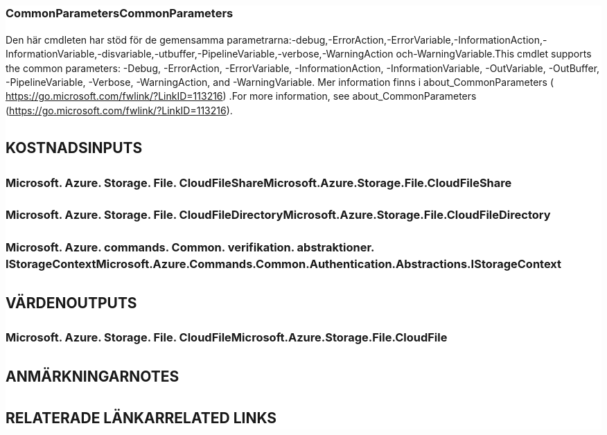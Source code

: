 ### <span data-ttu-id="5d6d1-157">CommonParameters</span><span class="sxs-lookup"><span data-stu-id="5d6d1-157">CommonParameters</span></span>
<span data-ttu-id="5d6d1-158">Den här cmdleten har stöd för de gemensamma parametrarna:-debug,-ErrorAction,-ErrorVariable,-InformationAction,-InformationVariable,-disvariable,-utbuffer,-PipelineVariable,-verbose,-WarningAction och-WarningVariable.</span><span class="sxs-lookup"><span data-stu-id="5d6d1-158">This cmdlet supports the common parameters: -Debug, -ErrorAction, -ErrorVariable, -InformationAction, -InformationVariable, -OutVariable, -OutBuffer, -PipelineVariable, -Verbose, -WarningAction, and -WarningVariable.</span></span> <span data-ttu-id="5d6d1-159">Mer information finns i about_CommonParameters ( https://go.microsoft.com/fwlink/?LinkID=113216) .</span><span class="sxs-lookup"><span data-stu-id="5d6d1-159">For more information, see about_CommonParameters (https://go.microsoft.com/fwlink/?LinkID=113216).</span></span>

## <span data-ttu-id="5d6d1-160">KOSTNADS</span><span class="sxs-lookup"><span data-stu-id="5d6d1-160">INPUTS</span></span>

### <span data-ttu-id="5d6d1-161">Microsoft. Azure. Storage. File. CloudFileShare</span><span class="sxs-lookup"><span data-stu-id="5d6d1-161">Microsoft.Azure.Storage.File.CloudFileShare</span></span>

### <span data-ttu-id="5d6d1-162">Microsoft. Azure. Storage. File. CloudFileDirectory</span><span class="sxs-lookup"><span data-stu-id="5d6d1-162">Microsoft.Azure.Storage.File.CloudFileDirectory</span></span>

### <span data-ttu-id="5d6d1-163">Microsoft. Azure. commands. Common. verifikation. abstraktioner. IStorageContext</span><span class="sxs-lookup"><span data-stu-id="5d6d1-163">Microsoft.Azure.Commands.Common.Authentication.Abstractions.IStorageContext</span></span>

## <span data-ttu-id="5d6d1-164">VÄRDEN</span><span class="sxs-lookup"><span data-stu-id="5d6d1-164">OUTPUTS</span></span>

### <span data-ttu-id="5d6d1-165">Microsoft. Azure. Storage. File. CloudFile</span><span class="sxs-lookup"><span data-stu-id="5d6d1-165">Microsoft.Azure.Storage.File.CloudFile</span></span>

## <span data-ttu-id="5d6d1-166">ANMÄRKNINGAR</span><span class="sxs-lookup"><span data-stu-id="5d6d1-166">NOTES</span></span>

## <span data-ttu-id="5d6d1-167">RELATERADE LÄNKAR</span><span class="sxs-lookup"><span data-stu-id="5d6d1-167">RELATED LINKS</span></span>
